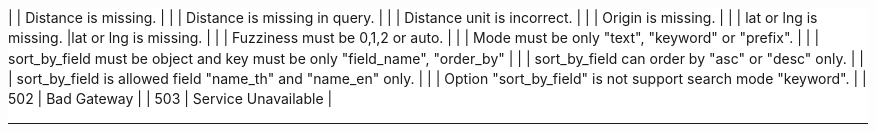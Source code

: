 | | Distance is missing. |
| | Distance is missing in query. |
| | Distance unit is incorrect. |
| | Origin is missing. |
| | lat or lng is missing. |lat or lng is missing. |
| | Fuzziness must be 0,1,2 or auto. |
| | Mode must be only "text", "keyword" or "prefix". |
| | sort_by_field must be object and key must be only "field_name", "order_by" |
| | sort_by_field can order by "asc" or "desc" only. |
| | sort_by_field is allowed field "name_th" and "name_en" only. |
| | Option "sort_by_field" is not support search mode "keyword". |
| 502 | Bad Gateway |
| 503 | Service Unavailable |

---
